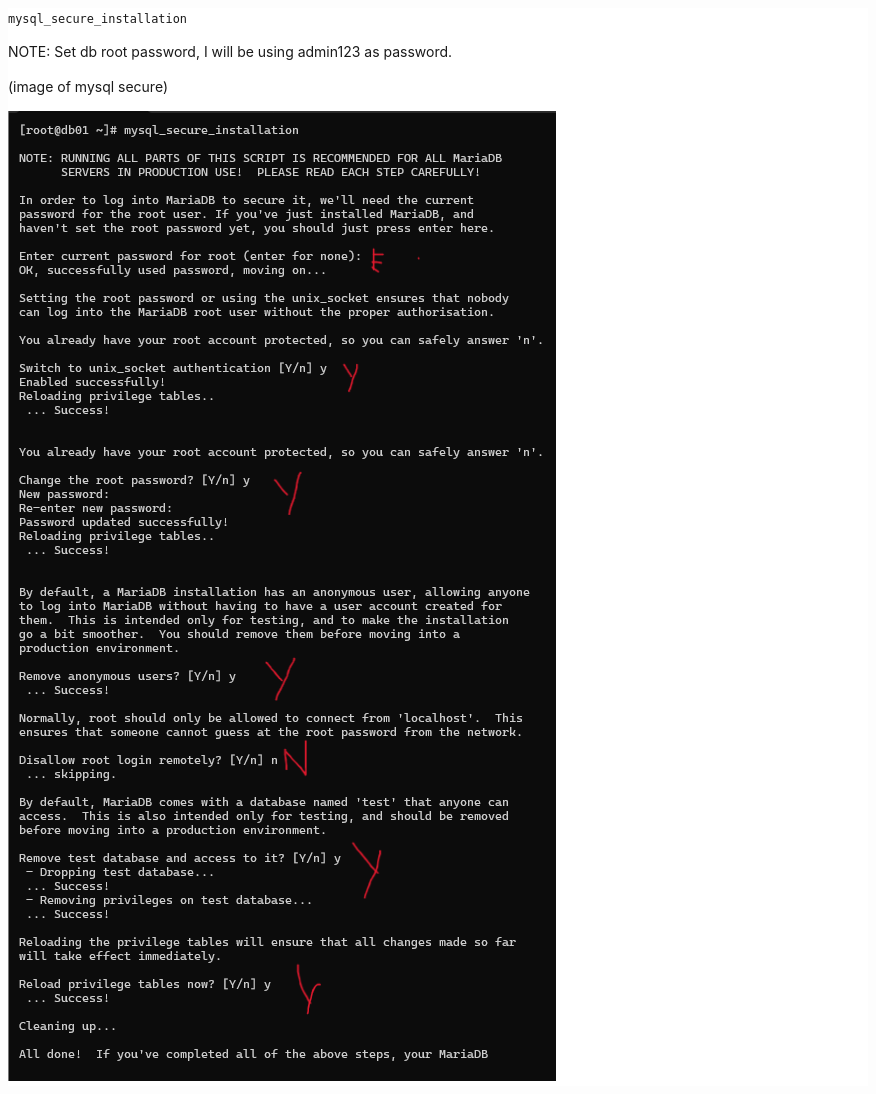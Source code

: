 ```
mysql_secure_installation
```

NOTE: Set db root password, I will be using admin123 as password.

(image of mysql secure)

![alt text](https://github.com/DitoIhkam/devops-project1/blob/learn-devops/7.Project-Vprofile/image/1.4.Mysql-secure.png?raw=true)
